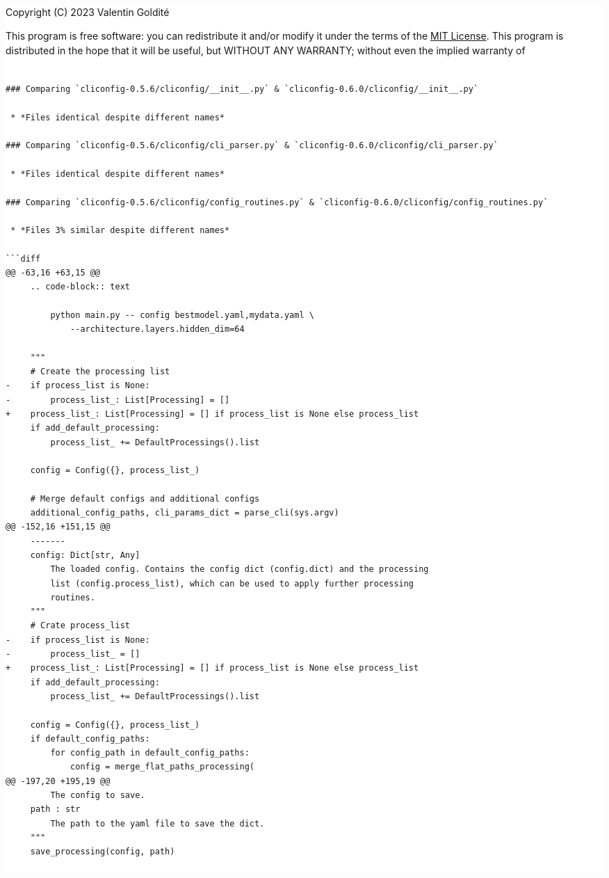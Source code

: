  Copyright (C) 2023  Valentin Goldité
 
 This program is free software: you can redistribute it and/or modify it under the
 terms of the [MIT License](LICENSE). This program is distributed in the hope that
 it will be useful, but WITHOUT ANY WARRANTY; without even the implied warranty of
```

### Comparing `cliconfig-0.5.6/cliconfig/__init__.py` & `cliconfig-0.6.0/cliconfig/__init__.py`

 * *Files identical despite different names*

### Comparing `cliconfig-0.5.6/cliconfig/cli_parser.py` & `cliconfig-0.6.0/cliconfig/cli_parser.py`

 * *Files identical despite different names*

### Comparing `cliconfig-0.5.6/cliconfig/config_routines.py` & `cliconfig-0.6.0/cliconfig/config_routines.py`

 * *Files 3% similar despite different names*

```diff
@@ -63,16 +63,15 @@
     .. code-block:: text
 
         python main.py -- config bestmodel.yaml,mydata.yaml \
             --architecture.layers.hidden_dim=64
 
     """
     # Create the processing list
-    if process_list is None:
-        process_list_: List[Processing] = []
+    process_list_: List[Processing] = [] if process_list is None else process_list
     if add_default_processing:
         process_list_ += DefaultProcessings().list
 
     config = Config({}, process_list_)
 
     # Merge default configs and additional configs
     additional_config_paths, cli_params_dict = parse_cli(sys.argv)
@@ -152,16 +151,15 @@
     -------
     config: Dict[str, Any]
         The loaded config. Contains the config dict (config.dict) and the processing
         list (config.process_list), which can be used to apply further processing
         routines.
     """
     # Crate process_list
-    if process_list is None:
-        process_list_ = []
+    process_list_: List[Processing] = [] if process_list is None else process_list
     if add_default_processing:
         process_list_ += DefaultProcessings().list
 
     config = Config({}, process_list_)
     if default_config_paths:
         for config_path in default_config_paths:
             config = merge_flat_paths_processing(
@@ -197,20 +195,19 @@
         The config to save.
     path : str
         The path to the yaml file to save the dict.
     """
     save_processing(config, path)
 
```